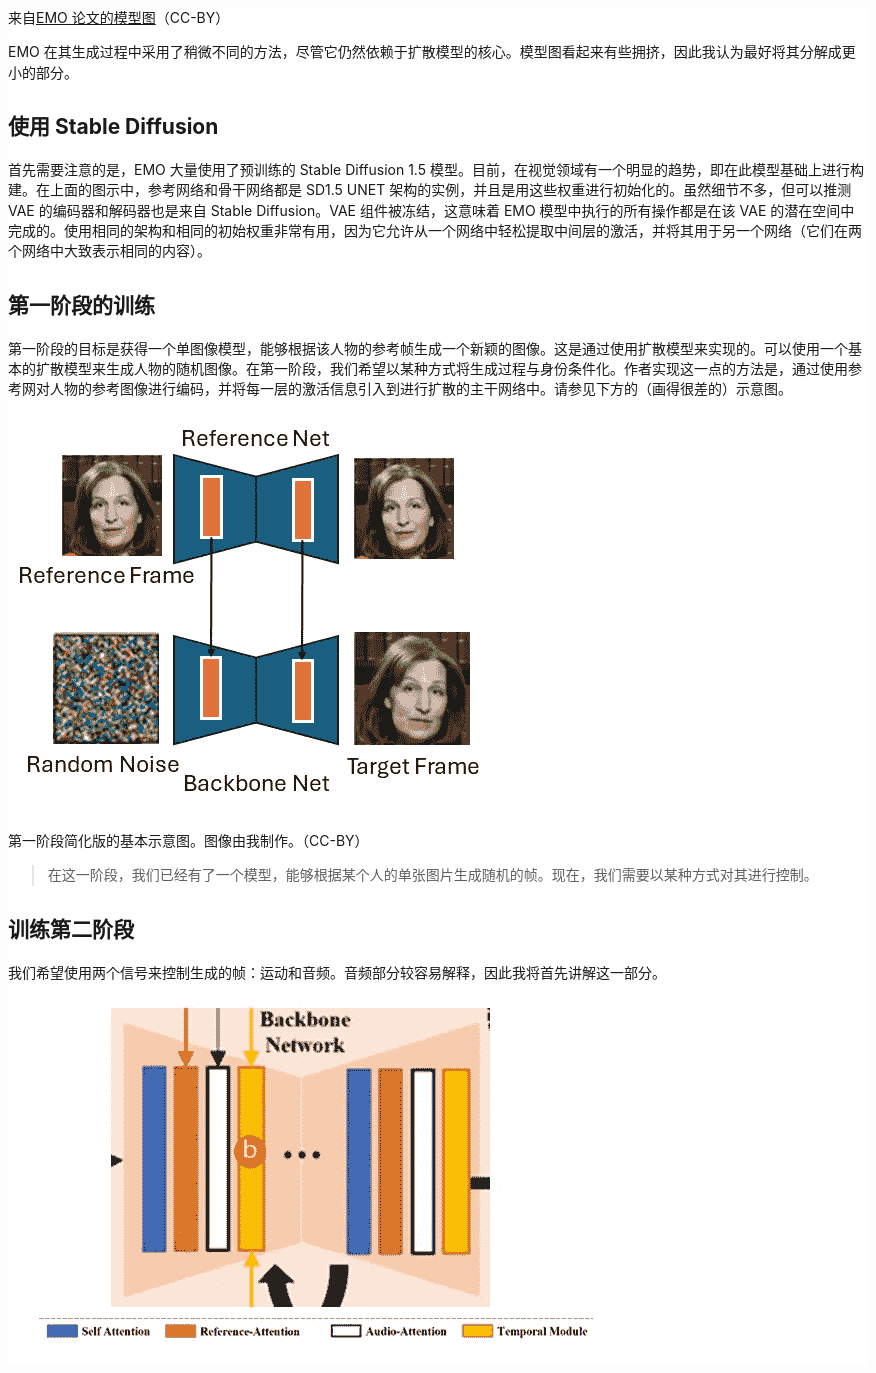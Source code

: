 来自[EMO 论文的模型图](https://humanaigc.github.io/emote-portrait-alive/)（CC-BY）

EMO 在其生成过程中采用了稍微不同的方法，尽管它仍然依赖于扩散模型的核心。模型图看起来有些拥挤，因此我认为最好将其分解成更小的部分。

## 使用 Stable Diffusion

首先需要注意的是，EMO 大量使用了预训练的 Stable Diffusion 1.5 模型。目前，在视觉领域有一个明显的趋势，即在此模型基础上进行构建。在上面的图示中，参考网络和骨干网络都是 SD1.5 UNET 架构的实例，并且是用这些权重进行初始化的。虽然细节不多，但可以推测 VAE 的编码器和解码器也是来自 Stable Diffusion。VAE 组件被冻结，这意味着 EMO 模型中执行的所有操作都是在该 VAE 的潜在空间中完成的。使用相同的架构和相同的初始权重非常有用，因为它允许从一个网络中轻松提取中间层的激活，并将其用于另一个网络（它们在两个网络中大致表示相同的内容）。

## 第一阶段的训练

第一阶段的目标是获得一个单图像模型，能够根据该人物的参考帧生成一个新颖的图像。这是通过使用扩散模型来实现的。可以使用一个基本的扩散模型来生成人物的随机图像。在第一阶段，我们希望以某种方式将生成过程与身份条件化。作者实现这一点的方法是，通过使用参考网对人物的参考图像进行编码，并将每一层的激活信息引入到进行扩散的主干网络中。请参见下方的（画得很差的）示意图。

![](img/f82f071f0da2819e967ce8e4b8df2eac.png)

第一阶段简化版的基本示意图。图像由我制作。（CC-BY）

> 在这一阶段，我们已经有了一个模型，能够根据某个人的单张图片生成随机的帧。现在，我们需要以某种方式对其进行控制。

## 训练第二阶段

我们希望使用两个信号来控制生成的帧：运动和音频。音频部分较容易解释，因此我将首先讲解这一部分。

![](img/b43d443ec51a2aecd5ff9910ac7cc6da.png)